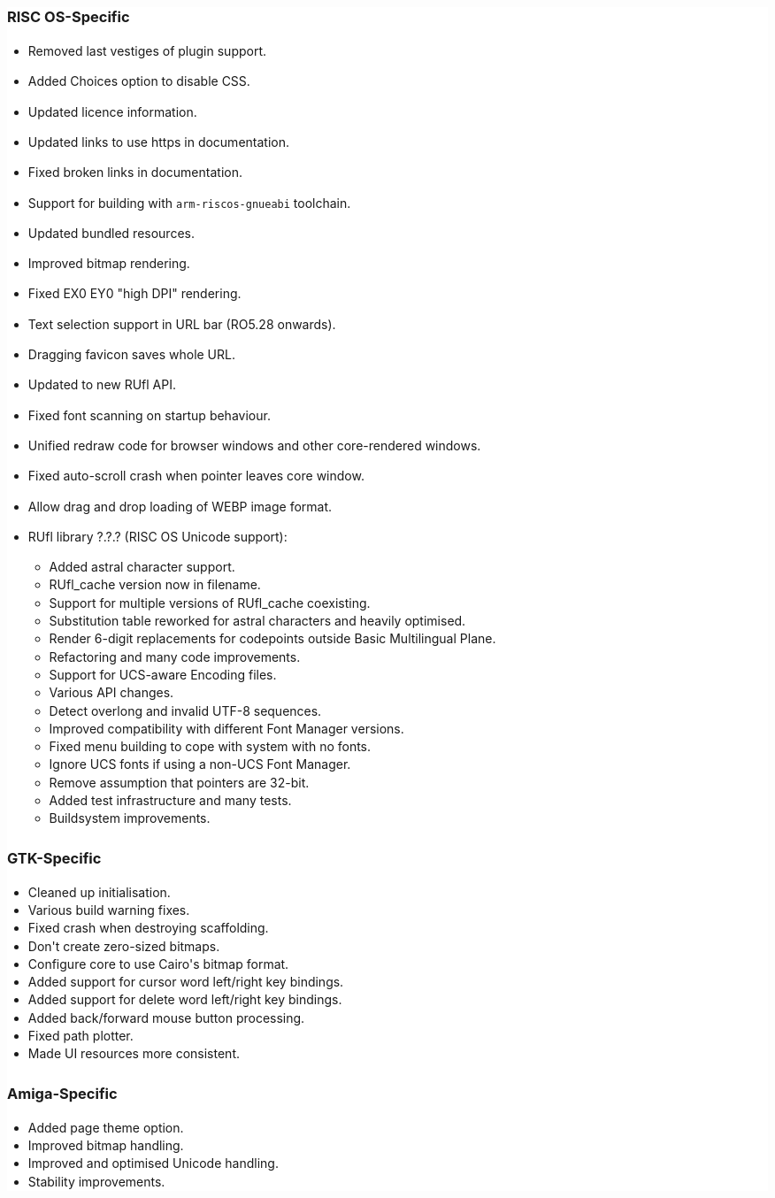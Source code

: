 ### RISC OS-Specific

* Removed last vestiges of plugin support.
* Added Choices option to disable CSS.
* Updated licence information.
* Updated links to use https in documentation.
* Fixed broken links in documentation.
* Support for building with `arm-riscos-gnueabi` toolchain.
* Updated bundled resources.
* Improved bitmap rendering.
* Fixed EX0 EY0 "high DPI" rendering.
* Text selection support in URL bar (RO5.28 onwards).
* Dragging favicon saves whole URL.
* Updated to new RUfl API.
* Fixed font scanning on startup behaviour.
* Unified redraw code for browser windows and other core-rendered windows.
* Fixed auto-scroll crash when pointer leaves core window.
* Allow drag and drop loading of WEBP image format.

* RUfl library ?.?.? (RISC OS Unicode support):
  - Added astral character support.
  - RUfl_cache version now in filename.
  - Support for multiple versions of RUfl_cache coexisting.
  - Substitution table reworked for astral characters and heavily optimised.
  - Render 6-digit replacements for codepoints outside Basic Multilingual Plane.
  - Refactoring and many code improvements.
  - Support for UCS-aware Encoding files.
  - Various API changes.
  - Detect overlong and invalid UTF-8 sequences.
  - Improved compatibility with different Font Manager versions.
  - Fixed menu building to cope with system with no fonts.
  - Ignore UCS fonts if using a non-UCS Font Manager.
  - Remove assumption that pointers are 32-bit.
  - Added test infrastructure and many tests.
  - Buildsystem improvements.

### GTK-Specific

* Cleaned up initialisation.
* Various build warning fixes.
* Fixed crash when destroying scaffolding.
* Don't create zero-sized bitmaps.
* Configure core to use Cairo's bitmap format.
* Added support for cursor word left/right key bindings.
* Added support for delete word left/right key bindings.
* Added back/forward mouse button processing.
* Fixed path plotter.
* Made UI resources more consistent.

### Amiga-Specific

* Added page theme option.
* Improved bitmap handling.
* Improved and optimised Unicode handling.
* Stability improvements.

